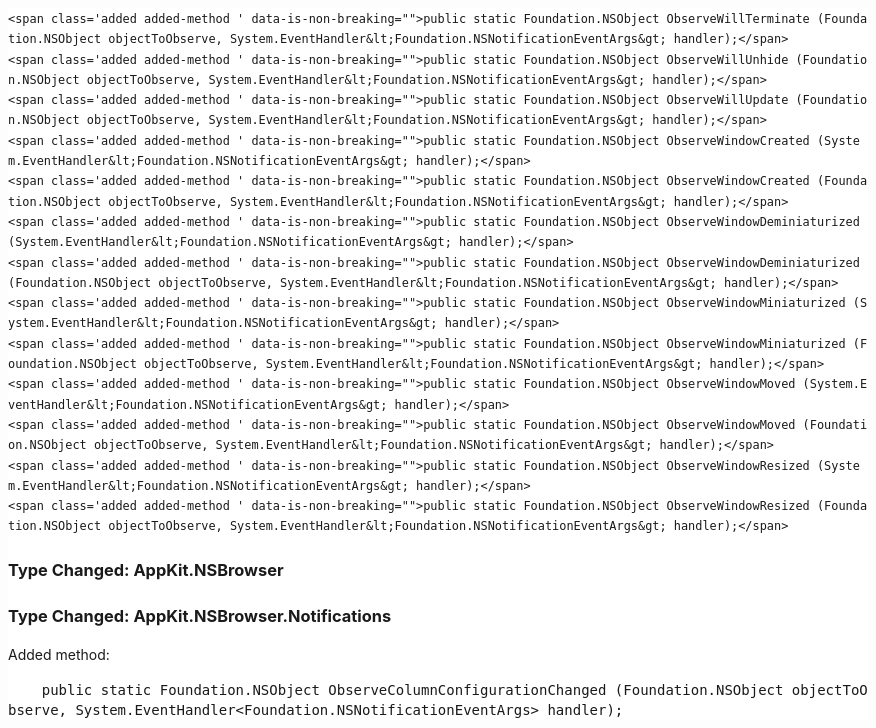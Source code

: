 	<span class='added added-method ' data-is-non-breaking="">public static Foundation.NSObject ObserveWillTerminate (Foundation.NSObject objectToObserve, System.EventHandler&lt;Foundation.NSNotificationEventArgs&gt; handler);</span>
	<span class='added added-method ' data-is-non-breaking="">public static Foundation.NSObject ObserveWillUnhide (Foundation.NSObject objectToObserve, System.EventHandler&lt;Foundation.NSNotificationEventArgs&gt; handler);</span>
	<span class='added added-method ' data-is-non-breaking="">public static Foundation.NSObject ObserveWillUpdate (Foundation.NSObject objectToObserve, System.EventHandler&lt;Foundation.NSNotificationEventArgs&gt; handler);</span>
	<span class='added added-method ' data-is-non-breaking="">public static Foundation.NSObject ObserveWindowCreated (System.EventHandler&lt;Foundation.NSNotificationEventArgs&gt; handler);</span>
	<span class='added added-method ' data-is-non-breaking="">public static Foundation.NSObject ObserveWindowCreated (Foundation.NSObject objectToObserve, System.EventHandler&lt;Foundation.NSNotificationEventArgs&gt; handler);</span>
	<span class='added added-method ' data-is-non-breaking="">public static Foundation.NSObject ObserveWindowDeminiaturized (System.EventHandler&lt;Foundation.NSNotificationEventArgs&gt; handler);</span>
	<span class='added added-method ' data-is-non-breaking="">public static Foundation.NSObject ObserveWindowDeminiaturized (Foundation.NSObject objectToObserve, System.EventHandler&lt;Foundation.NSNotificationEventArgs&gt; handler);</span>
	<span class='added added-method ' data-is-non-breaking="">public static Foundation.NSObject ObserveWindowMiniaturized (System.EventHandler&lt;Foundation.NSNotificationEventArgs&gt; handler);</span>
	<span class='added added-method ' data-is-non-breaking="">public static Foundation.NSObject ObserveWindowMiniaturized (Foundation.NSObject objectToObserve, System.EventHandler&lt;Foundation.NSNotificationEventArgs&gt; handler);</span>
	<span class='added added-method ' data-is-non-breaking="">public static Foundation.NSObject ObserveWindowMoved (System.EventHandler&lt;Foundation.NSNotificationEventArgs&gt; handler);</span>
	<span class='added added-method ' data-is-non-breaking="">public static Foundation.NSObject ObserveWindowMoved (Foundation.NSObject objectToObserve, System.EventHandler&lt;Foundation.NSNotificationEventArgs&gt; handler);</span>
	<span class='added added-method ' data-is-non-breaking="">public static Foundation.NSObject ObserveWindowResized (System.EventHandler&lt;Foundation.NSNotificationEventArgs&gt; handler);</span>
	<span class='added added-method ' data-is-non-breaking="">public static Foundation.NSObject ObserveWindowResized (Foundation.NSObject objectToObserve, System.EventHandler&lt;Foundation.NSNotificationEventArgs&gt; handler);</span>
</pre>
</div>

</div> 

</div> 
 <div>
<h3>Type Changed: AppKit.NSBrowser</h3>
 <div>
<h3>Type Changed: AppKit.NSBrowser.Notifications</h3>
<div>
<p>Added method:</p>
<pre>
	<span class='added added-method ' data-is-non-breaking="">public static Foundation.NSObject ObserveColumnConfigurationChanged (Foundation.NSObject objectToObserve, System.EventHandler&lt;Foundation.NSNotificationEventArgs&gt; handler);</span>
</pre>
</div>
